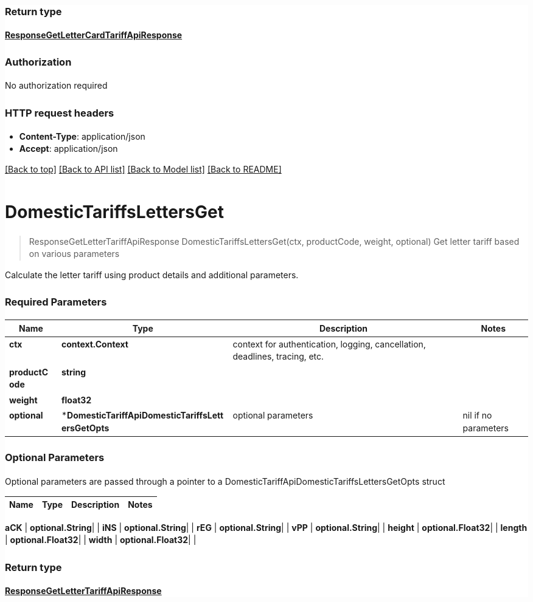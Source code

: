 ### Return type

[**ResponseGetLetterCardTariffApiResponse**](response.GetLetterCardTariffAPIResponse.md)

### Authorization

No authorization required

### HTTP request headers

 - **Content-Type**: application/json
 - **Accept**: application/json

[[Back to top]](#) [[Back to API list]](../README.md#documentation-for-api-endpoints) [[Back to Model list]](../README.md#documentation-for-models) [[Back to README]](../README.md)

# **DomesticTariffsLettersGet**
> ResponseGetLetterTariffApiResponse DomesticTariffsLettersGet(ctx, productCode, weight, optional)
Get letter tariff based on various parameters

Calculate the letter tariff using product details and additional parameters.

### Required Parameters

Name | Type | Description  | Notes
------------- | ------------- | ------------- | -------------
 **ctx** | **context.Context** | context for authentication, logging, cancellation, deadlines, tracing, etc.
  **productCode** | **string**|  | 
  **weight** | **float32**|  | 
 **optional** | ***DomesticTariffApiDomesticTariffsLettersGetOpts** | optional parameters | nil if no parameters

### Optional Parameters
Optional parameters are passed through a pointer to a DomesticTariffApiDomesticTariffsLettersGetOpts struct

Name | Type | Description  | Notes
------------- | ------------- | ------------- | -------------


 **aCK** | **optional.String**|  | 
 **iNS** | **optional.String**|  | 
 **rEG** | **optional.String**|  | 
 **vPP** | **optional.String**|  | 
 **height** | **optional.Float32**|  | 
 **length** | **optional.Float32**|  | 
 **width** | **optional.Float32**|  | 

### Return type

[**ResponseGetLetterTariffApiResponse**](response.GetLetterTariffAPIResponse.md)
